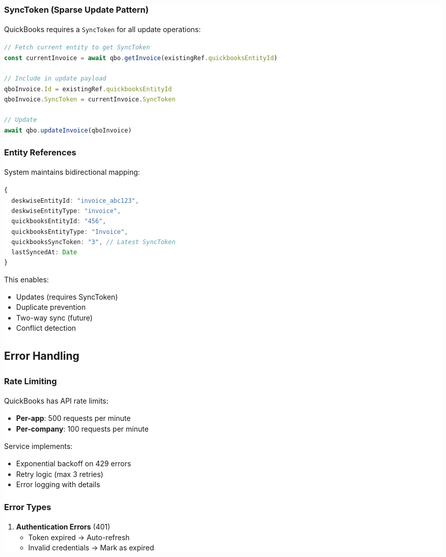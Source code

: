 ### SyncToken (Sparse Update Pattern)

QuickBooks requires a `SyncToken` for all update operations:

```typescript
// Fetch current entity to get SyncToken
const currentInvoice = await qbo.getInvoice(existingRef.quickbooksEntityId)

// Include in update payload
qboInvoice.Id = existingRef.quickbooksEntityId
qboInvoice.SyncToken = currentInvoice.SyncToken

// Update
await qbo.updateInvoice(qboInvoice)
```

### Entity References

System maintains bidirectional mapping:

```typescript
{
  deskwiseEntityId: "invoice_abc123",
  deskwiseEntityType: "invoice",
  quickbooksEntityId: "456",
  quickbooksEntityType: "Invoice",
  quickbooksSyncToken: "3", // Latest SyncToken
  lastSyncedAt: Date
}
```

This enables:
- Updates (requires SyncToken)
- Duplicate prevention
- Two-way sync (future)
- Conflict detection

## Error Handling

### Rate Limiting

QuickBooks has API rate limits:
- **Per-app**: 500 requests per minute
- **Per-company**: 100 requests per minute

Service implements:
- Exponential backoff on 429 errors
- Retry logic (max 3 retries)
- Error logging with details

### Error Types

1. **Authentication Errors** (401)
   - Token expired → Auto-refresh
   - Invalid credentials → Mark as expired
